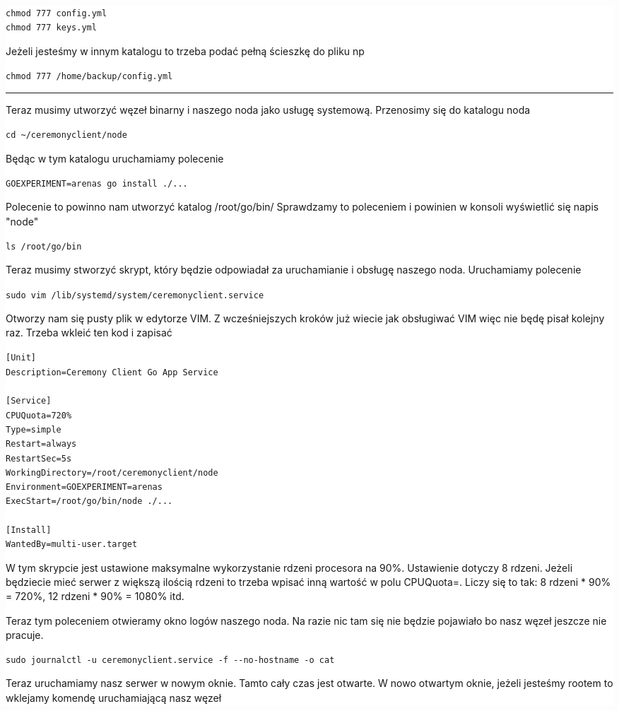 	chmod 777 config.yml
	chmod 777 keys.yml
	
Jeżeli jesteśmy w innym katalogu to trzeba podać pełną ścieszkę do pliku np

	chmod 777 /home/backup/config.yml
	

	
--------------------------------------------------------------------------------------------------------------------------------------------------------------------

Teraz musimy utworzyć węzeł binarny i naszego noda jako usługę systemową. Przenosimy się do katalogu noda

	cd ~/ceremonyclient/node
	
Będąc w tym katalogu uruchamiamy polecenie

	GOEXPERIMENT=arenas go install ./...
	
Polecenie to powinno nam utworzyć katalog /root/go/bin/ Sprawdzamy to poleceniem i powinien w konsoli wyświetlić się napis "node"

	ls /root/go/bin

Teraz musimy stworzyć skrypt, który będzie odpowiadał za uruchamianie i obsługę naszego noda. Uruchamiamy polecenie

	sudo vim /lib/systemd/system/ceremonyclient.service
	
Otworzy nam się pusty plik w edytorze VIM. Z wcześniejszych kroków już wiecie jak obsługiwać VIM więc nie będę pisał kolejny raz. Trzeba wkleić ten kod i zapisać

    [Unit]
    Description=Ceremony Client Go App Service

    [Service]
    CPUQuota=720%
    Type=simple
    Restart=always
    RestartSec=5s
    WorkingDirectory=/root/ceremonyclient/node
    Environment=GOEXPERIMENT=arenas
    ExecStart=/root/go/bin/node ./...

    [Install]
    WantedBy=multi-user.target


W tym skrypcie jest ustawione maksymalne wykorzystanie rdzeni procesora na 90%. Ustawienie dotyczy 8 rdzeni. Jeżeli będziecie mieć serwer z większą ilością rdzeni to trzeba wpisać inną wartość w polu CPUQuota=. Liczy się to tak: 8 rdzeni * 90% = 720%, 12 rdzeni * 90% = 1080% itd.

Teraz tym poleceniem otwieramy okno logów naszego noda. Na razie nic tam się nie będzie pojawiało bo nasz węzeł jeszcze nie pracuje.

	sudo journalctl -u ceremonyclient.service -f --no-hostname -o cat
	
Teraz uruchamiamy nasz serwer w nowym oknie. Tamto cały czas jest otwarte. W nowo otwartym oknie, jeżeli jesteśmy rootem to wklejamy komendę uruchamiającą nasz węzeł
